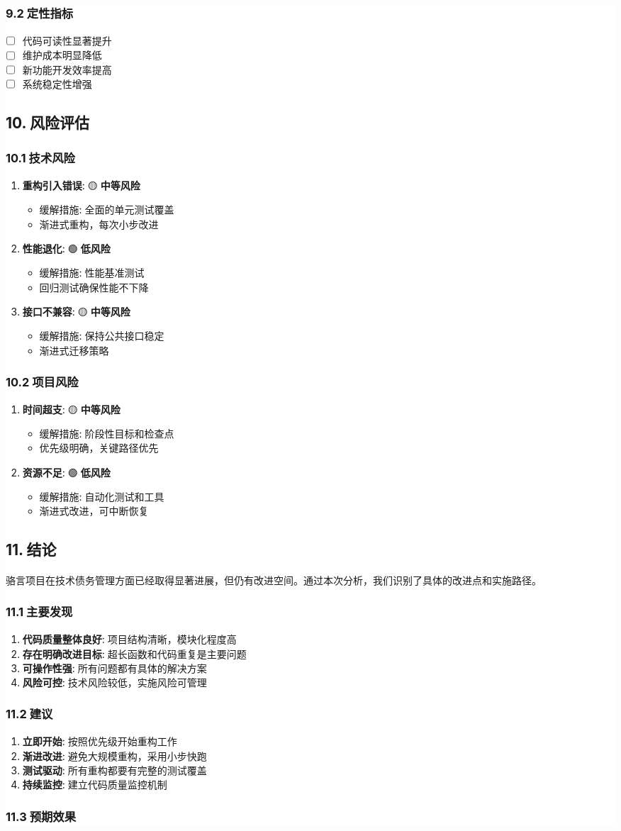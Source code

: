 ### 9.2 定性指标

- [ ] 代码可读性显著提升
- [ ] 维护成本明显降低
- [ ] 新功能开发效率提高
- [ ] 系统稳定性增强

## 10. 风险评估

### 10.1 技术风险

1. **重构引入错误**: 🟡 **中等风险**
   - 缓解措施: 全面的单元测试覆盖
   - 渐进式重构，每次小步改进

2. **性能退化**: 🟢 **低风险**
   - 缓解措施: 性能基准测试
   - 回归测试确保性能不下降

3. **接口不兼容**: 🟡 **中等风险**
   - 缓解措施: 保持公共接口稳定
   - 渐进式迁移策略

### 10.2 项目风险

1. **时间超支**: 🟡 **中等风险**
   - 缓解措施: 阶段性目标和检查点
   - 优先级明确，关键路径优先

2. **资源不足**: 🟢 **低风险**
   - 缓解措施: 自动化测试和工具
   - 渐进式改进，可中断恢复

## 11. 结论

骆言项目在技术债务管理方面已经取得显著进展，但仍有改进空间。通过本次分析，我们识别了具体的改进点和实施路径。

### 11.1 主要发现

1. **代码质量整体良好**: 项目结构清晰，模块化程度高
2. **存在明确改进目标**: 超长函数和代码重复是主要问题
3. **可操作性强**: 所有问题都有具体的解决方案
4. **风险可控**: 技术风险较低，实施风险可管理

### 11.2 建议

1. **立即开始**: 按照优先级开始重构工作
2. **渐进改进**: 避免大规模重构，采用小步快跑
3. **测试驱动**: 所有重构都要有完整的测试覆盖
4. **持续监控**: 建立代码质量监控机制

### 11.3 预期效果
